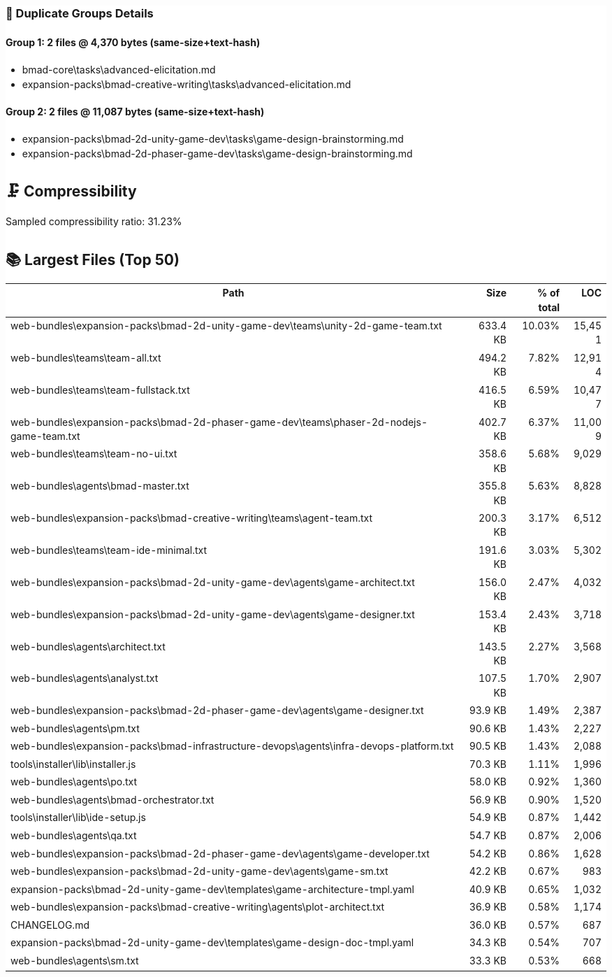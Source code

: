 ### 🧬 Duplicate Groups Details
#### Group 1: 2 files @ 4,370 bytes (same-size+text-hash)
- bmad-core\tasks\advanced-elicitation.md
- expansion-packs\bmad-creative-writing\tasks\advanced-elicitation.md

#### Group 2: 2 files @ 11,087 bytes (same-size+text-hash)
- expansion-packs\bmad-2d-unity-game-dev\tasks\game-design-brainstorming.md
- expansion-packs\bmad-2d-phaser-game-dev\tasks\game-design-brainstorming.md


## 🗜️ Compressibility
Sampled compressibility ratio: 31.23%

## 📚 Largest Files (Top 50)
| Path | Size | % of total | LOC |
| --- | ---: | ---: | ---: |
| web-bundles\expansion-packs\bmad-2d-unity-game-dev\teams\unity-2d-game-team.txt | 633.4 KB | 10.03% | 15,451 |
| web-bundles\teams\team-all.txt | 494.2 KB | 7.82% | 12,914 |
| web-bundles\teams\team-fullstack.txt | 416.5 KB | 6.59% | 10,477 |
| web-bundles\expansion-packs\bmad-2d-phaser-game-dev\teams\phaser-2d-nodejs-game-team.txt | 402.7 KB | 6.37% | 11,009 |
| web-bundles\teams\team-no-ui.txt | 358.6 KB | 5.68% | 9,029 |
| web-bundles\agents\bmad-master.txt | 355.8 KB | 5.63% | 8,828 |
| web-bundles\expansion-packs\bmad-creative-writing\teams\agent-team.txt | 200.3 KB | 3.17% | 6,512 |
| web-bundles\teams\team-ide-minimal.txt | 191.6 KB | 3.03% | 5,302 |
| web-bundles\expansion-packs\bmad-2d-unity-game-dev\agents\game-architect.txt | 156.0 KB | 2.47% | 4,032 |
| web-bundles\expansion-packs\bmad-2d-unity-game-dev\agents\game-designer.txt | 153.4 KB | 2.43% | 3,718 |
| web-bundles\agents\architect.txt | 143.5 KB | 2.27% | 3,568 |
| web-bundles\agents\analyst.txt | 107.5 KB | 1.70% | 2,907 |
| web-bundles\expansion-packs\bmad-2d-phaser-game-dev\agents\game-designer.txt | 93.9 KB | 1.49% | 2,387 |
| web-bundles\agents\pm.txt | 90.6 KB | 1.43% | 2,227 |
| web-bundles\expansion-packs\bmad-infrastructure-devops\agents\infra-devops-platform.txt | 90.5 KB | 1.43% | 2,088 |
| tools\installer\lib\installer.js | 70.3 KB | 1.11% | 1,996 |
| web-bundles\agents\po.txt | 58.0 KB | 0.92% | 1,360 |
| web-bundles\agents\bmad-orchestrator.txt | 56.9 KB | 0.90% | 1,520 |
| tools\installer\lib\ide-setup.js | 54.9 KB | 0.87% | 1,442 |
| web-bundles\agents\qa.txt | 54.7 KB | 0.87% | 2,006 |
| web-bundles\expansion-packs\bmad-2d-phaser-game-dev\agents\game-developer.txt | 54.2 KB | 0.86% | 1,628 |
| web-bundles\expansion-packs\bmad-2d-unity-game-dev\agents\game-sm.txt | 42.2 KB | 0.67% | 983 |
| expansion-packs\bmad-2d-unity-game-dev\templates\game-architecture-tmpl.yaml | 40.9 KB | 0.65% | 1,032 |
| web-bundles\expansion-packs\bmad-creative-writing\agents\plot-architect.txt | 36.9 KB | 0.58% | 1,174 |
| CHANGELOG.md | 36.0 KB | 0.57% | 687 |
| expansion-packs\bmad-2d-unity-game-dev\templates\game-design-doc-tmpl.yaml | 34.3 KB | 0.54% | 707 |
| web-bundles\agents\sm.txt | 33.3 KB | 0.53% | 668 |